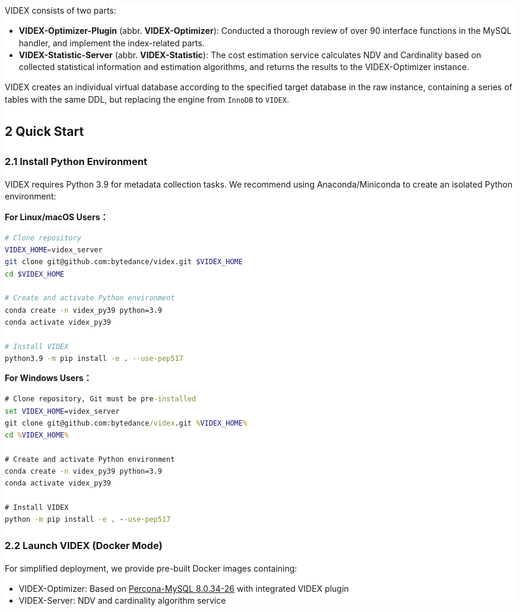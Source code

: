 VIDEX consists of two parts:

- **VIDEX-Optimizer-Plugin** (abbr. **VIDEX-Optimizer**): Conducted a thorough review of over 90 interface functions in the MySQL handler, and implement the index-related parts.
- **VIDEX-Statistic-Server** (abbr. **VIDEX-Statistic**): The cost estimation service calculates NDV and Cardinality based on collected statistical information and estimation algorithms, and returns the results to the VIDEX-Optimizer instance. 

VIDEX creates an individual virtual database according to the specified target database in the raw instance,
containing a series of tables with the same DDL, but replacing the engine from `InnoDB` to `VIDEX`.

## 2 Quick Start

### 2.1 Install Python Environment

VIDEX requires Python 3.9 for metadata collection tasks. We recommend using Anaconda/Miniconda to create an isolated Python environment:

**For Linux/macOS Users：**
```bash
# Clone repository
VIDEX_HOME=videx_server
git clone git@github.com:bytedance/videx.git $VIDEX_HOME
cd $VIDEX_HOME

# Create and activate Python environment
conda create -n videx_py39 python=3.9
conda activate videx_py39

# Install VIDEX
python3.9 -m pip install -e . --use-pep517
```

**For Windows Users：**
```cmd
# Clone repository, Git must be pre-installed
set VIDEX_HOME=videx_server
git clone git@github.com:bytedance/videx.git %VIDEX_HOME%
cd %VIDEX_HOME%

# Create and activate Python environment
conda create -n videx_py39 python=3.9
conda activate videx_py39

# Install VIDEX
python -m pip install -e . --use-pep517 
```

### 2.2 Launch VIDEX (Docker Mode)

For simplified deployment, we provide pre-built Docker images containing:
- VIDEX-Optimizer: Based on [Percona-MySQL 8.0.34-26](https://github.com/percona/percona-server/tree/release-8.0.34-26) with integrated VIDEX plugin
- VIDEX-Server: NDV and cardinality algorithm service
